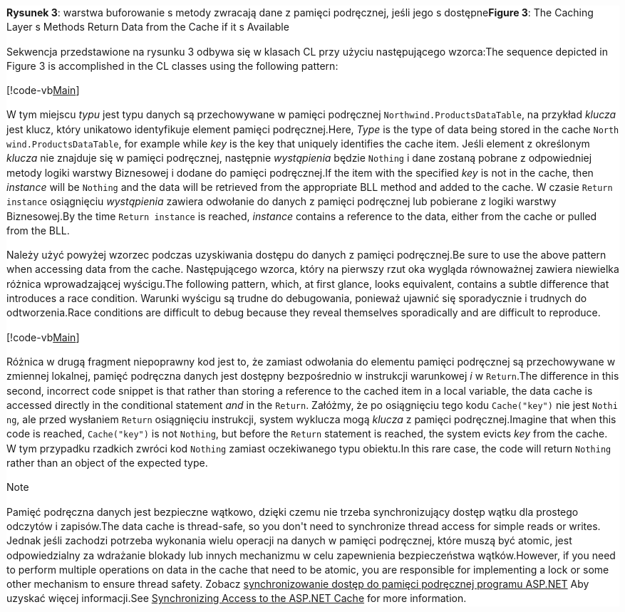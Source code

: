 <span data-ttu-id="19d09-150">**Rysunek 3**: warstwa buforowanie s metody zwracają dane z pamięci podręcznej, jeśli jego s dostępne</span><span class="sxs-lookup"><span data-stu-id="19d09-150">**Figure 3**: The Caching Layer s Methods Return Data from the Cache if it s Available</span></span>


<span data-ttu-id="19d09-151">Sekwencja przedstawione na rysunku 3 odbywa się w klasach CL przy użyciu następującego wzorca:</span><span class="sxs-lookup"><span data-stu-id="19d09-151">The sequence depicted in Figure 3 is accomplished in the CL classes using the following pattern:</span></span>


[!code-vb[Main](caching-data-in-the-architecture-vb/samples/sample2.vb)]

<span data-ttu-id="19d09-152">W tym miejscu *typu* jest typu danych są przechowywane w pamięci podręcznej `Northwind.ProductsDataTable`, na przykład *klucza* jest klucz, który unikatowo identyfikuje element pamięci podręcznej.</span><span class="sxs-lookup"><span data-stu-id="19d09-152">Here, *Type* is the type of data being stored in the cache `Northwind.ProductsDataTable`, for example while *key* is the key that uniquely identifies the cache item.</span></span> <span data-ttu-id="19d09-153">Jeśli element z określonym *klucza* nie znajduje się w pamięci podręcznej, następnie *wystąpienia* będzie `Nothing` i dane zostaną pobrane z odpowiedniej metody logiki warstwy Biznesowej i dodane do pamięci podręcznej.</span><span class="sxs-lookup"><span data-stu-id="19d09-153">If the item with the specified *key* is not in the cache, then *instance* will be `Nothing` and the data will be retrieved from the appropriate BLL method and added to the cache.</span></span> <span data-ttu-id="19d09-154">W czasie `Return instance` osiągnięciu *wystąpienia* zawiera odwołanie do danych z pamięci podręcznej lub pobierane z logiki warstwy Biznesowej.</span><span class="sxs-lookup"><span data-stu-id="19d09-154">By the time `Return instance` is reached, *instance* contains a reference to the data, either from the cache or pulled from the BLL.</span></span>

<span data-ttu-id="19d09-155">Należy użyć powyżej wzorzec podczas uzyskiwania dostępu do danych z pamięci podręcznej.</span><span class="sxs-lookup"><span data-stu-id="19d09-155">Be sure to use the above pattern when accessing data from the cache.</span></span> <span data-ttu-id="19d09-156">Następującego wzorca, który na pierwszy rzut oka wygląda równoważnej zawiera niewielka różnica wprowadzającej wyścigu.</span><span class="sxs-lookup"><span data-stu-id="19d09-156">The following pattern, which, at first glance, looks equivalent, contains a subtle difference that introduces a race condition.</span></span> <span data-ttu-id="19d09-157">Warunki wyścigu są trudne do debugowania, ponieważ ujawnić się sporadycznie i trudnych do odtworzenia.</span><span class="sxs-lookup"><span data-stu-id="19d09-157">Race conditions are difficult to debug because they reveal themselves sporadically and are difficult to reproduce.</span></span>


[!code-vb[Main](caching-data-in-the-architecture-vb/samples/sample3.vb)]

<span data-ttu-id="19d09-158">Różnica w drugą fragment niepoprawny kod jest to, że zamiast odwołania do elementu pamięci podręcznej są przechowywane w zmiennej lokalnej, pamięć podręczna danych jest dostępny bezpośrednio w instrukcji warunkowej *i* w `Return`.</span><span class="sxs-lookup"><span data-stu-id="19d09-158">The difference in this second, incorrect code snippet is that rather than storing a reference to the cached item in a local variable, the data cache is accessed directly in the conditional statement *and* in the `Return`.</span></span> <span data-ttu-id="19d09-159">Załóżmy, że po osiągnięciu tego kodu `Cache("key")` nie jest `Nothing`, ale przed wysłaniem `Return` osiągnięciu instrukcji, system wyklucza mogą *klucza* z pamięci podręcznej.</span><span class="sxs-lookup"><span data-stu-id="19d09-159">Imagine that when this code is reached, `Cache("key")` is not `Nothing`, but before the `Return` statement is reached, the system evicts *key* from the cache.</span></span> <span data-ttu-id="19d09-160">W tym przypadku rzadkich zwróci kod `Nothing` zamiast oczekiwanego typu obiektu.</span><span class="sxs-lookup"><span data-stu-id="19d09-160">In this rare case, the code will return `Nothing` rather than an object of the expected type.</span></span>

> [!NOTE]
> <span data-ttu-id="19d09-161">Pamięć podręczna danych jest bezpieczne wątkowo, dzięki czemu nie trzeba synchronizujący dostęp wątku dla prostego odczytów i zapisów.</span><span class="sxs-lookup"><span data-stu-id="19d09-161">The data cache is thread-safe, so you don't need to synchronize thread access for simple reads or writes.</span></span> <span data-ttu-id="19d09-162">Jednak jeśli zachodzi potrzeba wykonania wielu operacji na danych w pamięci podręcznej, które muszą być atomic, jest odpowiedzialny za wdrażanie blokady lub innych mechanizmu w celu zapewnienia bezpieczeństwa wątków.</span><span class="sxs-lookup"><span data-stu-id="19d09-162">However, if you need to perform multiple operations on data in the cache that need to be atomic, you are responsible for implementing a lock or some other mechanism to ensure thread safety.</span></span> <span data-ttu-id="19d09-163">Zobacz [synchronizowanie dostęp do pamięci podręcznej programu ASP.NET](http://www.ddj.com/184406369) Aby uzyskać więcej informacji.</span><span class="sxs-lookup"><span data-stu-id="19d09-163">See [Synchronizing Access to the ASP.NET Cache](http://www.ddj.com/184406369) for more information.</span></span>